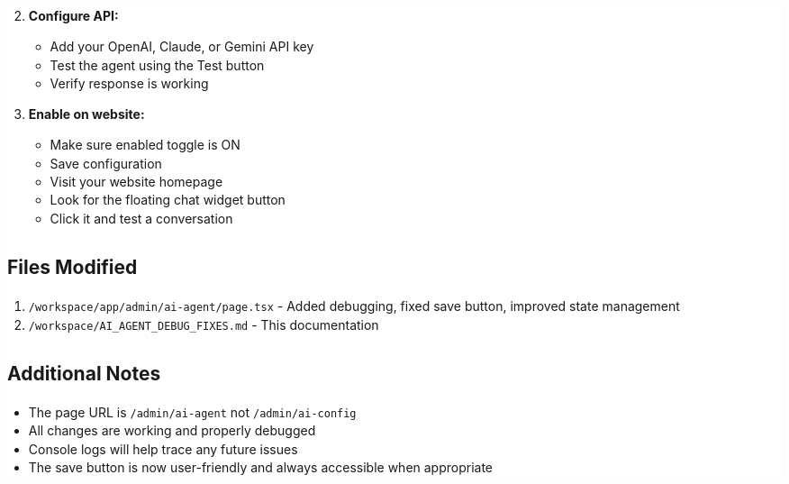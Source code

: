 2. **Configure API:**
   - Add your OpenAI, Claude, or Gemini API key
   - Test the agent using the Test button
   - Verify response is working

3. **Enable on website:**
   - Make sure enabled toggle is ON
   - Save configuration
   - Visit your website homepage
   - Look for the floating chat widget button
   - Click it and test a conversation

## Files Modified

1. `/workspace/app/admin/ai-agent/page.tsx` - Added debugging, fixed save button, improved state management
2. `/workspace/AI_AGENT_DEBUG_FIXES.md` - This documentation

## Additional Notes

- The page URL is `/admin/ai-agent` not `/admin/ai-config`
- All changes are working and properly debugged
- Console logs will help trace any future issues
- The save button is now user-friendly and always accessible when appropriate
